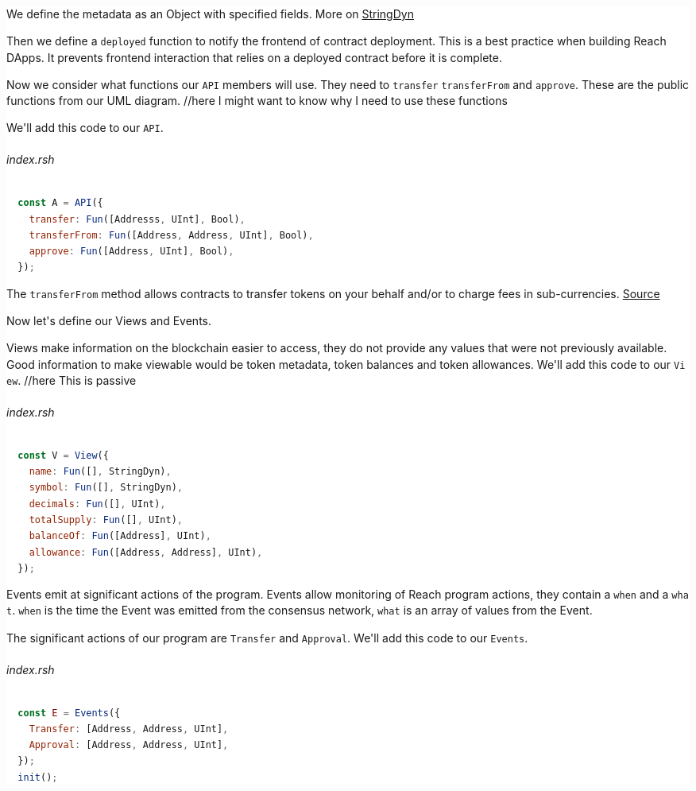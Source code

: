 We define the metadata as an Object with specified fields. More on [StringDyn](https://docs.reach.sh/rsh/compute/#rsh_StringDyn)

Then we define a `deployed` function to notify the frontend of contract deployment. This is a best practice when building Reach DApps. It prevents frontend interaction that relies on a deployed contract before it is complete.

Now we consider what functions our `API` members will use. 
They need to `transfer` `transferFrom` and `approve`. 
These are the public functions from our UML diagram.
//here I might want to know why I need to use these functions

We'll add this code to our `API`.

###### index.rsh
```js
  const A = API({
    transfer: Fun([Addresss, UInt], Bool),
    transferFrom: Fun([Address, Address, UInt], Bool),
    approve: Fun([Address, UInt], Bool),
  });
```

The `transferFrom` method allows contracts to transfer tokens on your behalf and/or to charge fees in sub-currencies. [Source](https://eips.ethereum.org/EIPS/eip-20#simple-summary)

Now let's define our Views and Events. 

Views make information on the blockchain easier to access, they do not provide any values that were not previously available. 
Good information to make viewable would be token metadata, token balances and token allowances. We'll add this code to our `View`.
//here This is passive

###### index.rsh
```js
  const V = View({
    name: Fun([], StringDyn),
    symbol: Fun([], StringDyn),
    decimals: Fun([], UInt),
    totalSupply: Fun([], UInt),
    balanceOf: Fun([Address], UInt),
    allowance: Fun([Address, Address], UInt),
  });
```

Events emit at significant actions of the program. Events allow monitoring of Reach program actions, they contain a `when` and a `what`. `when` is the time the Event was emitted from the consensus network, `what` is an array of values from the Event.

The significant actions of our program are `Transfer` and `Approval`. We'll add this code to our `Events`.

###### index.rsh
```js
  const E = Events({
    Transfer: [Address, Address, UInt],
    Approval: [Address, Address, UInt],
  });
  init();
```
  